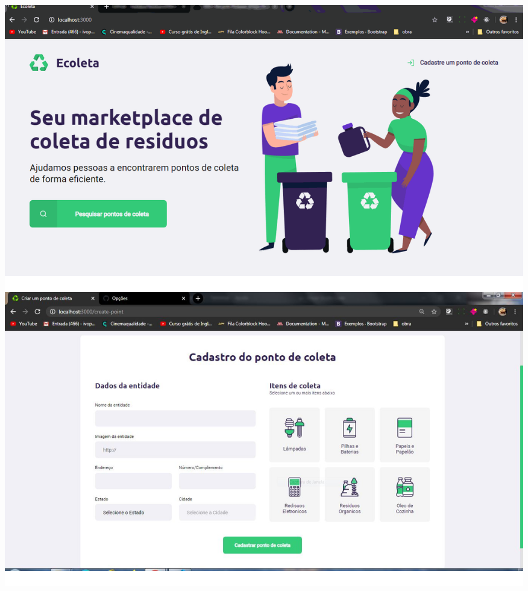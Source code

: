 <img alt="Logo" title="#demo" width="100%" src="public/images/wallpapers/fff.gif">
</br></br>

<img alt="Logo" title="#demos" width="100%" src="public/images/wallpapers/create-point.png">
</br></br>
